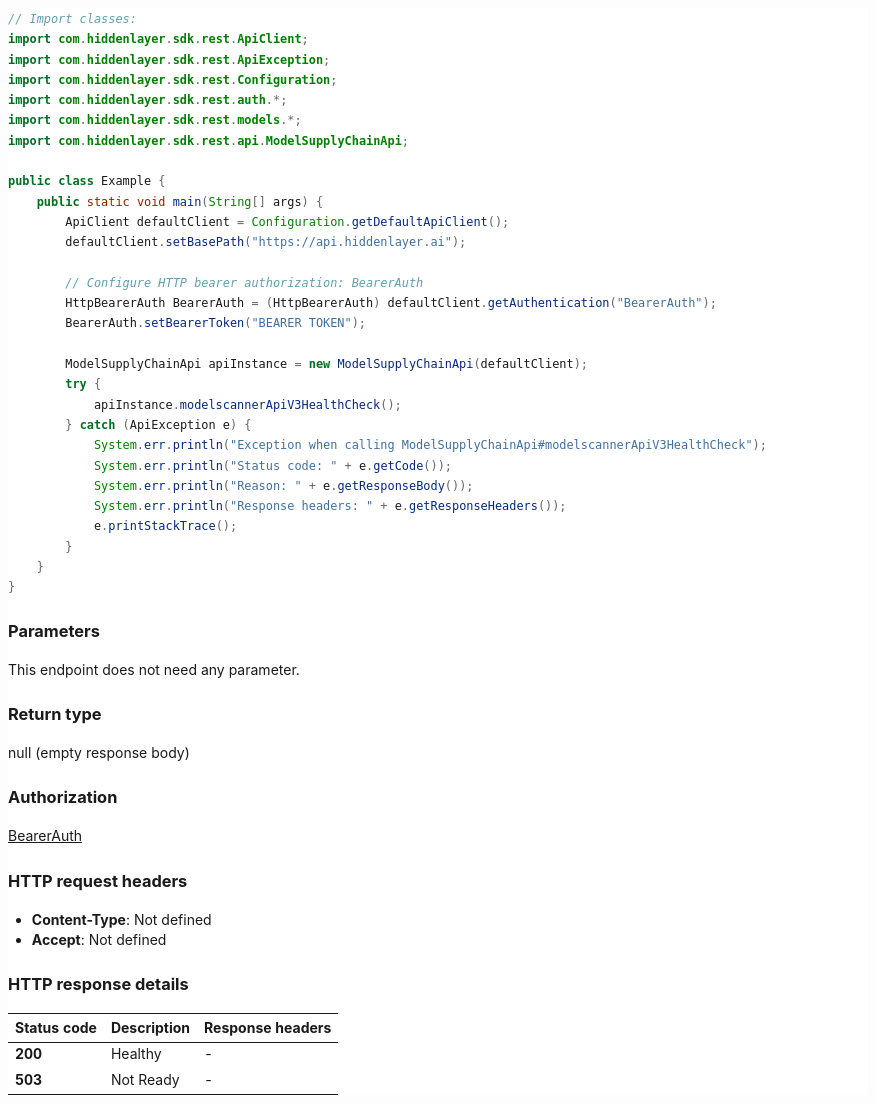```java
// Import classes:
import com.hiddenlayer.sdk.rest.ApiClient;
import com.hiddenlayer.sdk.rest.ApiException;
import com.hiddenlayer.sdk.rest.Configuration;
import com.hiddenlayer.sdk.rest.auth.*;
import com.hiddenlayer.sdk.rest.models.*;
import com.hiddenlayer.sdk.rest.api.ModelSupplyChainApi;

public class Example {
    public static void main(String[] args) {
        ApiClient defaultClient = Configuration.getDefaultApiClient();
        defaultClient.setBasePath("https://api.hiddenlayer.ai");
        
        // Configure HTTP bearer authorization: BearerAuth
        HttpBearerAuth BearerAuth = (HttpBearerAuth) defaultClient.getAuthentication("BearerAuth");
        BearerAuth.setBearerToken("BEARER TOKEN");

        ModelSupplyChainApi apiInstance = new ModelSupplyChainApi(defaultClient);
        try {
            apiInstance.modelscannerApiV3HealthCheck();
        } catch (ApiException e) {
            System.err.println("Exception when calling ModelSupplyChainApi#modelscannerApiV3HealthCheck");
            System.err.println("Status code: " + e.getCode());
            System.err.println("Reason: " + e.getResponseBody());
            System.err.println("Response headers: " + e.getResponseHeaders());
            e.printStackTrace();
        }
    }
}
```

### Parameters

This endpoint does not need any parameter.

### Return type


null (empty response body)

### Authorization

[BearerAuth](../README.md#BearerAuth)

### HTTP request headers

- **Content-Type**: Not defined
- **Accept**: Not defined

### HTTP response details
| Status code | Description | Response headers |
|-------------|-------------|------------------|
| **200** | Healthy |  -  |
| **503** | Not Ready |  -  |
